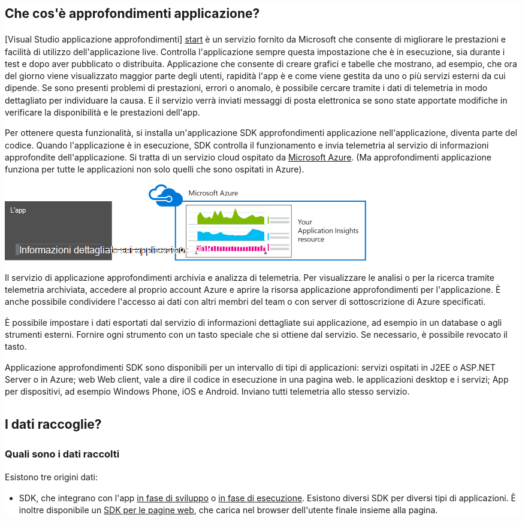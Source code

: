 
## <a name="what-is-application-insights"></a>Che cos'è approfondimenti applicazione?

[Visual Studio applicazione approfondimenti] [ start] è un servizio fornito da Microsoft che consente di migliorare le prestazioni e facilità di utilizzo dell'applicazione live. Controlla l'applicazione sempre questa impostazione che è in esecuzione, sia durante i test e dopo aver pubblicato o distribuita. Applicazione che consente di creare grafici e tabelle che mostrano, ad esempio, che ora del giorno viene visualizzato maggior parte degli utenti, rapidità l'app è e come viene gestita da uno o più servizi esterni da cui dipende. Se sono presenti problemi di prestazioni, errori o anomalo, è possibile cercare tramite i dati di telemetria in modo dettagliato per individuare la causa. E il servizio verrà inviati messaggi di posta elettronica se sono state apportate modifiche in verificare la disponibilità e le prestazioni dell'app.

Per ottenere questa funzionalità, si installa un'applicazione SDK approfondimenti applicazione nell'applicazione, diventa parte del codice. Quando l'applicazione è in esecuzione, SDK controlla il funzionamento e invia telemetria al servizio di informazioni approfondite dell'applicazione. Si tratta di un servizio cloud ospitato da [Microsoft Azure](http://azure.com). (Ma approfondimenti applicazione funziona per tutte le applicazioni non solo quelli che sono ospitati in Azure).

![SDK nell'app invia telemetria al servizio di informazioni approfondite dell'applicazione.](./media/app-insights-data-retention-privacy/01-scheme.png)

Il servizio di applicazione approfondimenti archivia e analizza di telemetria. Per visualizzare le analisi o per la ricerca tramite telemetria archiviata, accedere al proprio account Azure e aprire la risorsa applicazione approfondimenti per l'applicazione. È anche possibile condividere l'accesso ai dati con altri membri del team o con server di sottoscrizione di Azure specificati.

È possibile impostare i dati esportati dal servizio di informazioni dettagliate sui applicazione, ad esempio in un database o agli strumenti esterni. Fornire ogni strumento con un tasto speciale che si ottiene dal servizio. Se necessario, è possibile revocato il tasto. 

Applicazione approfondimenti SDK sono disponibili per un intervallo di tipi di applicazioni: servizi ospitati in J2EE o ASP.NET Server o in Azure; web Web client, vale a dire il codice in esecuzione in una pagina web. le applicazioni desktop e i servizi; App per dispositivi, ad esempio Windows Phone, iOS e Android. Inviano tutti telemetria allo stesso servizio.

## <a name="what-data-does-it-collect"></a>I dati raccoglie?

### <a name="how-is-the-data-is-collected"></a>Quali sono i dati raccolti

Esistono tre origini dati:

* SDK, che integrano con l'app [in fase di sviluppo](app-insights-asp-net.md) o [in fase di esecuzione](app-insights-monitor-performance-live-website-now.md). Esistono diversi SDK per diversi tipi di applicazioni. È inoltre disponibile un [SDK per le pagine web](app-insights-javascript.md), che carica nel browser dell'utente finale insieme alla pagina.


[api]: app-insights-api-custom-events-metrics.md
[apiproperties]: app-insights-api-custom-events-metrics.md#properties
[client]: app-insights-javascript.md
[config]: app-insights-configuration-with-applicationinsights-config.md
[greenbrown]: app-insights-asp-net.md
[java]: app-insights-java-get-started.md
[platforms]: app-insights-platforms.md
[pricing]: http://azure.microsoft.com/pricing/details/application-insights/
[redfield]: app-insights-monitor-performance-live-website-now.md
[start]: app-insights-overview.md